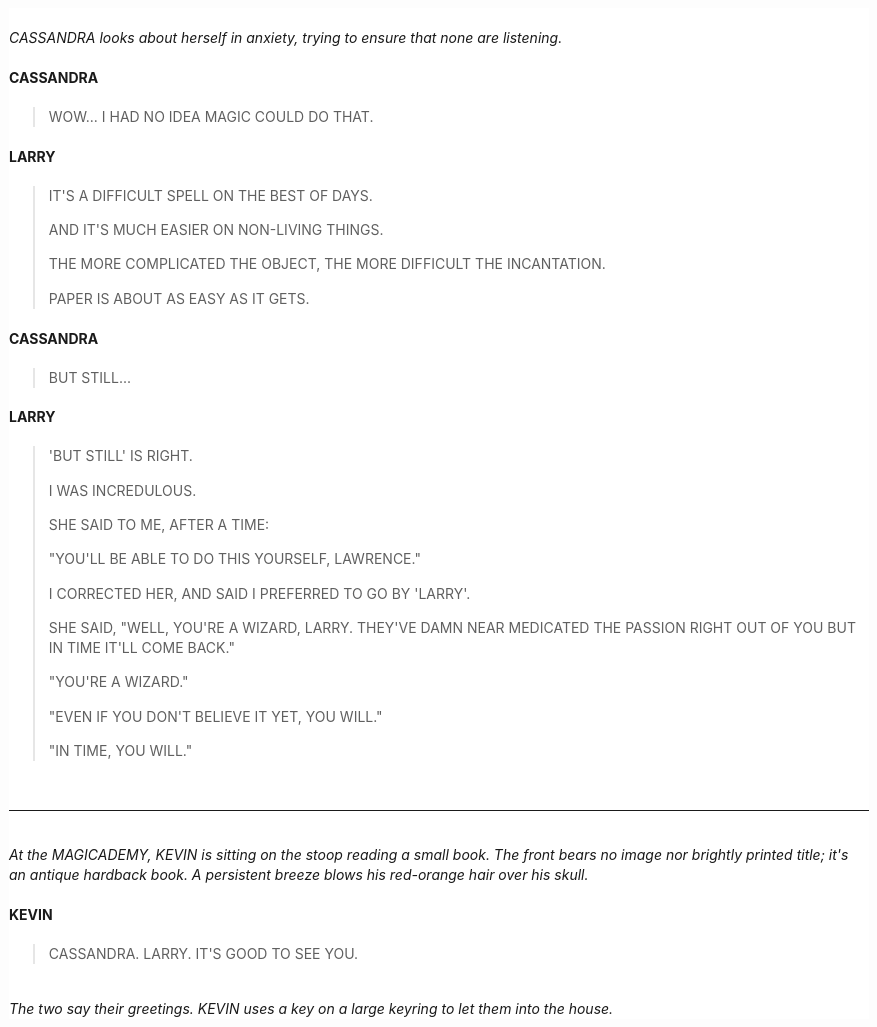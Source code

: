 <BR><I>CASSANDRA looks about herself in anxiety, trying to ensure that none are listening.</i>

#### CASSANDRA

> WOW... I HAD NO IDEA MAGIC COULD DO THAT.

#### LARRY

> IT'S A DIFFICULT SPELL ON THE BEST OF DAYS. 
> 
> AND IT'S MUCH EASIER ON NON-LIVING THINGS.
> 
> THE MORE COMPLICATED THE OBJECT, THE MORE DIFFICULT THE INCANTATION.
> 
> PAPER IS ABOUT AS EASY AS IT GETS.

#### CASSANDRA

> BUT STILL...

#### LARRY

> 'BUT STILL' IS RIGHT. 
> 
> I WAS INCREDULOUS.
> 
> SHE SAID TO ME, AFTER A TIME:
> 
> "YOU'LL BE ABLE TO DO THIS YOURSELF, LAWRENCE."
> 
> I CORRECTED HER, AND SAID I PREFERRED TO GO BY 'LARRY'.
> 
> SHE SAID, "WELL, YOU'RE A WIZARD, LARRY. THEY'VE DAMN NEAR MEDICATED THE PASSION RIGHT OUT OF YOU BUT IN TIME IT'LL COME BACK."
> 
> "YOU'RE A WIZARD."
> 
> "EVEN IF YOU DON'T BELIEVE IT YET, YOU WILL."
> 
> "IN TIME, YOU WILL."

<BR>

*****
<BR><I>At the MAGICADEMY, KEVIN is sitting on the stoop reading a small book. The front bears no image nor brightly printed title; it's an antique hardback book. A persistent breeze blows his red-orange hair over his skull.</i>

#### KEVIN

> CASSANDRA. LARRY. IT'S GOOD TO SEE YOU.

<BR><I>The two say their greetings. KEVIN uses a key on a large keyring to let them into the house.</i>
